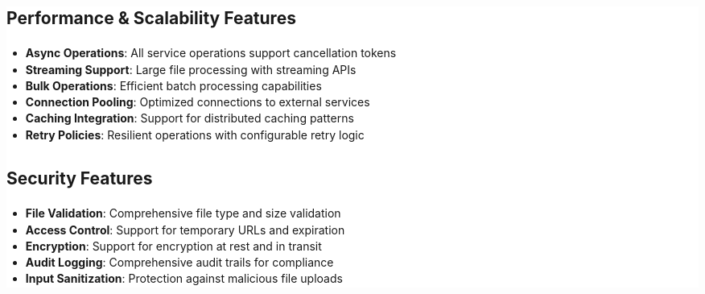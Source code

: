 ## Performance & Scalability Features

- **Async Operations**: All service operations support cancellation tokens
- **Streaming Support**: Large file processing with streaming APIs
- **Bulk Operations**: Efficient batch processing capabilities
- **Connection Pooling**: Optimized connections to external services
- **Caching Integration**: Support for distributed caching patterns
- **Retry Policies**: Resilient operations with configurable retry logic

## Security Features

- **File Validation**: Comprehensive file type and size validation
- **Access Control**: Support for temporary URLs and expiration
- **Encryption**: Support for encryption at rest and in transit
- **Audit Logging**: Comprehensive audit trails for compliance
- **Input Sanitization**: Protection against malicious file uploads